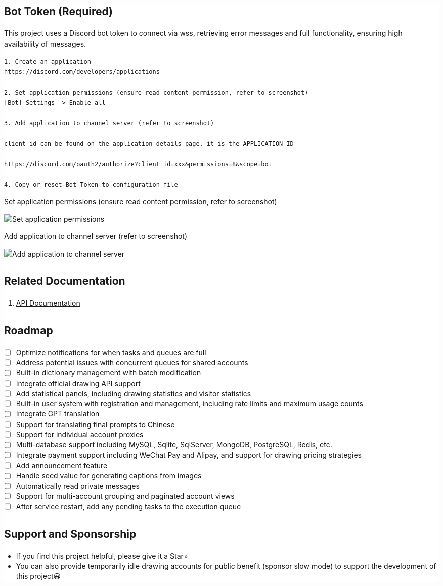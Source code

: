 ## Bot Token (Required)

This project uses a Discord bot token to connect via wss, retrieving error messages and full functionality, ensuring high availability of messages.

```
1. Create an application
https://discord.com/developers/applications

2. Set application permissions (ensure read content permission, refer to screenshot)
[Bot] Settings -> Enable all

3. Add application to channel server (refer to screenshot)

client_id can be found on the application details page, it is the APPLICATION ID

https://discord.com/oauth2/authorize?client_id=xxx&permissions=8&scope=bot

4. Copy or reset Bot Token to configuration file
```

Set application permissions (ensure read content permission, refer to screenshot)

![Set application permissions](./docs/screenshots/gjODn5Nplq.png)

Add application to channel server (refer to screenshot)

![Add application to channel server](./docs/screenshots/ItiWgaWIaX.png)

## Related Documentation
1. [API Documentation](./docs/api.md)

## Roadmap

- [ ] Optimize notifications for when tasks and queues are full
- [ ] Address potential issues with concurrent queues for shared accounts
- [ ] Built-in dictionary management with batch modification
- [ ] Integrate official drawing API support
- [ ] Add statistical panels, including drawing statistics and visitor statistics
- [ ] Built-in user system with registration and management, including rate limits and maximum usage counts
- [ ] Integrate GPT translation
- [ ] Support for translating final prompts to Chinese
- [ ] Support for individual account proxies
- [ ] Multi-database support including MySQL, Sqlite, SqlServer, MongoDB, PostgreSQL, Redis, etc.
- [ ] Integrate payment support including WeChat Pay and Alipay, and support for drawing pricing strategies
- [ ] Add announcement feature
- [ ] Handle seed value for generating captions from images
- [ ] Automatically read private messages
- [ ] Support for multi-account grouping and paginated account views
- [ ] After service restart, add any pending tasks to the execution queue

## Support and Sponsorship

- If you find this project helpful, please give it a Star⭐
- You can also provide temporarily idle drawing accounts for public benefit (sponsor slow mode) to support the development of this project😀